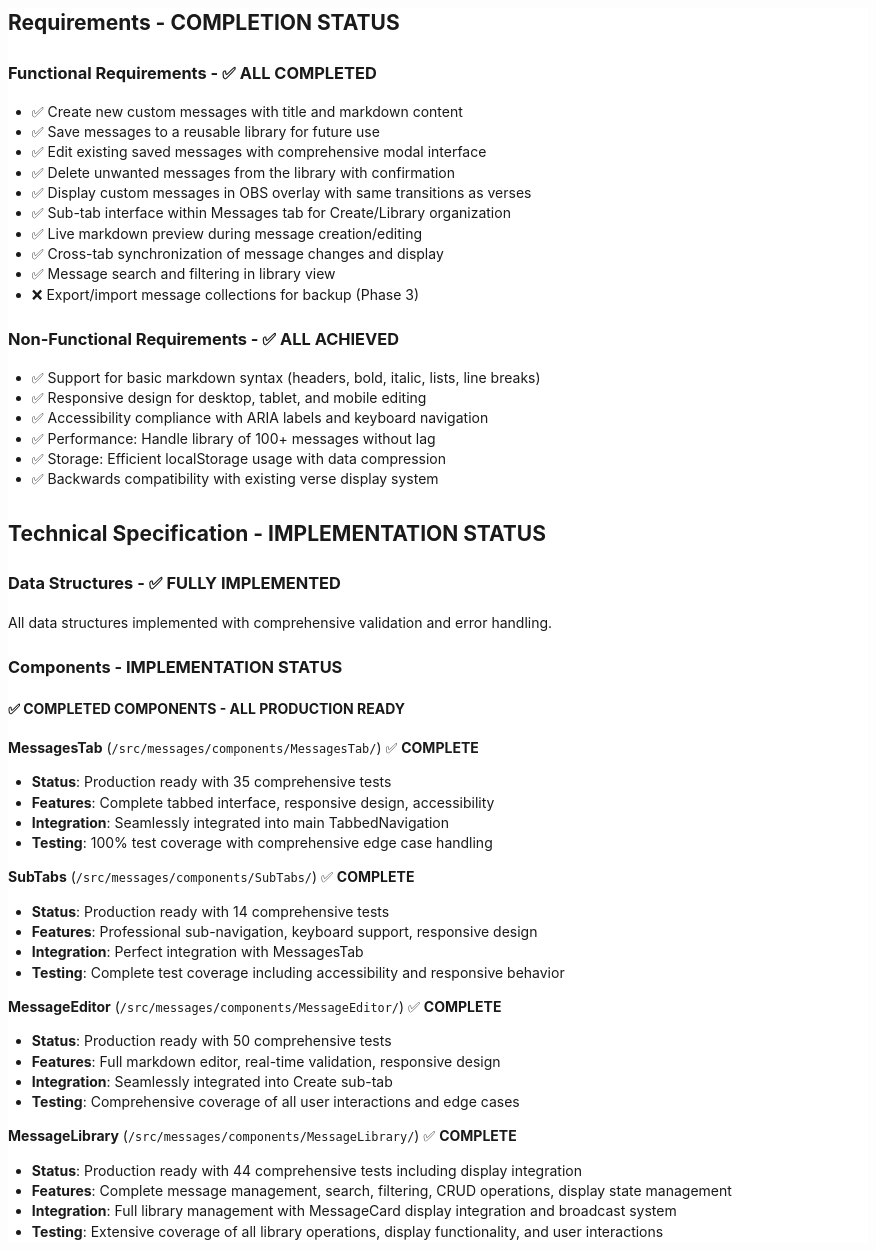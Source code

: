 ## Requirements - COMPLETION STATUS

### Functional Requirements - ✅ ALL COMPLETED
- ✅ Create new custom messages with title and markdown content
- ✅ Save messages to a reusable library for future use
- ✅ Edit existing saved messages with comprehensive modal interface
- ✅ Delete unwanted messages from the library with confirmation
- ✅ Display custom messages in OBS overlay with same transitions as verses
- ✅ Sub-tab interface within Messages tab for Create/Library organization
- ✅ Live markdown preview during message creation/editing
- ✅ Cross-tab synchronization of message changes and display
- ✅ Message search and filtering in library view
- ❌ Export/import message collections for backup (Phase 3)

### Non-Functional Requirements - ✅ ALL ACHIEVED
- ✅ Support for basic markdown syntax (headers, bold, italic, lists, line breaks)
- ✅ Responsive design for desktop, tablet, and mobile editing
- ✅ Accessibility compliance with ARIA labels and keyboard navigation
- ✅ Performance: Handle library of 100+ messages without lag
- ✅ Storage: Efficient localStorage usage with data compression
- ✅ Backwards compatibility with existing verse display system

## Technical Specification - IMPLEMENTATION STATUS

### Data Structures - ✅ FULLY IMPLEMENTED

All data structures implemented with comprehensive validation and error handling.

### Components - IMPLEMENTATION STATUS

#### ✅ COMPLETED COMPONENTS - ALL PRODUCTION READY

**MessagesTab** (`/src/messages/components/MessagesTab/`) ✅ **COMPLETE**
- **Status**: Production ready with 35 comprehensive tests
- **Features**: Complete tabbed interface, responsive design, accessibility
- **Integration**: Seamlessly integrated into main TabbedNavigation
- **Testing**: 100% test coverage with comprehensive edge case handling

**SubTabs** (`/src/messages/components/SubTabs/`) ✅ **COMPLETE**  
- **Status**: Production ready with 14 comprehensive tests
- **Features**: Professional sub-navigation, keyboard support, responsive design
- **Integration**: Perfect integration with MessagesTab
- **Testing**: Complete test coverage including accessibility and responsive behavior

**MessageEditor** (`/src/messages/components/MessageEditor/`) ✅ **COMPLETE**
- **Status**: Production ready with 50 comprehensive tests
- **Features**: Full markdown editor, real-time validation, responsive design
- **Integration**: Seamlessly integrated into Create sub-tab
- **Testing**: Comprehensive coverage of all user interactions and edge cases

**MessageLibrary** (`/src/messages/components/MessageLibrary/`) ✅ **COMPLETE**
- **Status**: Production ready with 44 comprehensive tests including display integration  
- **Features**: Complete message management, search, filtering, CRUD operations, display state management
- **Integration**: Full library management with MessageCard display integration and broadcast system
- **Testing**: Extensive coverage of all library operations, display functionality, and user interactions
